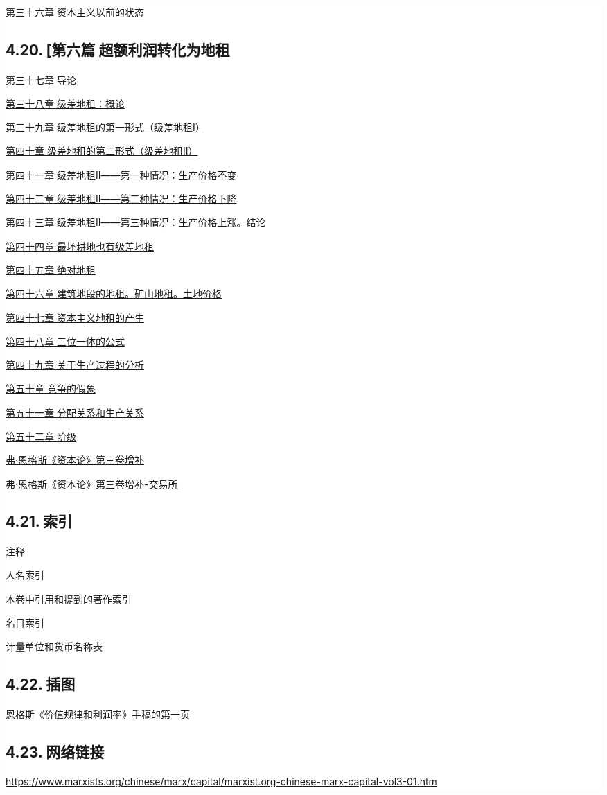 [第三十六章 资本主义以前的状态](卷3/36.资本主义以前的状态.md)

## 4.20. [第六篇 超额利润转化为地租

[第三十七章 导论](卷3/37.导论.md)

[第三十八章 级差地租：概论](卷3/38.级差地租：概论.md)

[第三十九章 级差地租的第一形式（级差地租Ⅰ）](卷3/39.级差地租的第一形式（级差地租Ⅰ）.md)

[第四十章 级差地租的第二形式（级差地租Ⅱ）](卷3/40.级差地租的第二形式（级差地租Ⅱ）.md)

[第四十一章 级差地租Ⅱ——第一种情况：生产价格不变](卷3/41.级差地租Ⅱ——第一种情况：生产价格不变.md)

[第四十二章 级差地租Ⅱ——第二种情况：生产价格下降](卷3/42.级差地租Ⅱ——第二种情况：生产价格下降.md)

[第四十三章 级差地租Ⅱ——第三种情况：生产价格上涨。结论](卷3/43.级差地租Ⅱ——第三种情况：生产价格上涨。结论.md)

[第四十四章 最坏耕地也有级差地租](卷3/44.最坏耕地也有级差地租.md)

[第四十五章 绝对地租](卷3/45.绝对地租.md)

[第四十六章 建筑地段的地租。矿山地租。土地价格](卷3/46.建筑地段的地租。矿山地租。土地价格.md)

[第四十七章 资本主义地租的产生](卷3/47.资本主义地租的产生.md)

[第四十八章 三位一体的公式](卷3/48.三位一体的公式.md)

[第四十九章 关于生产过程的分析](卷3/49.关于生产过程的分析.md)

[第五十章 竞争的假象](卷3/50.竞争的假象.md)

[第五十一章 分配关系和生产关系](卷3/51.分配关系和生产关系.md)

[第五十二章 阶级](卷3/52.阶级.md)

[弗·恩格斯《资本论》第三卷增补](卷3/53.第三卷增补.md)

[弗·恩格斯《资本论》第三卷增补-交易所](卷3/54.第三卷增补-交易所.md)

## 4.21. 索引

注释

人名索引

本卷中引用和提到的著作索引

名目索引

计量单位和货币名称表

## 4.22. 插图

恩格斯《价值规律和利润率》手稿的第一页

## 4.23. 网络链接

<https://www.marxists.org/chinese/marx/capital/marxist.org-chinese-marx-capital-vol3-01.htm>
